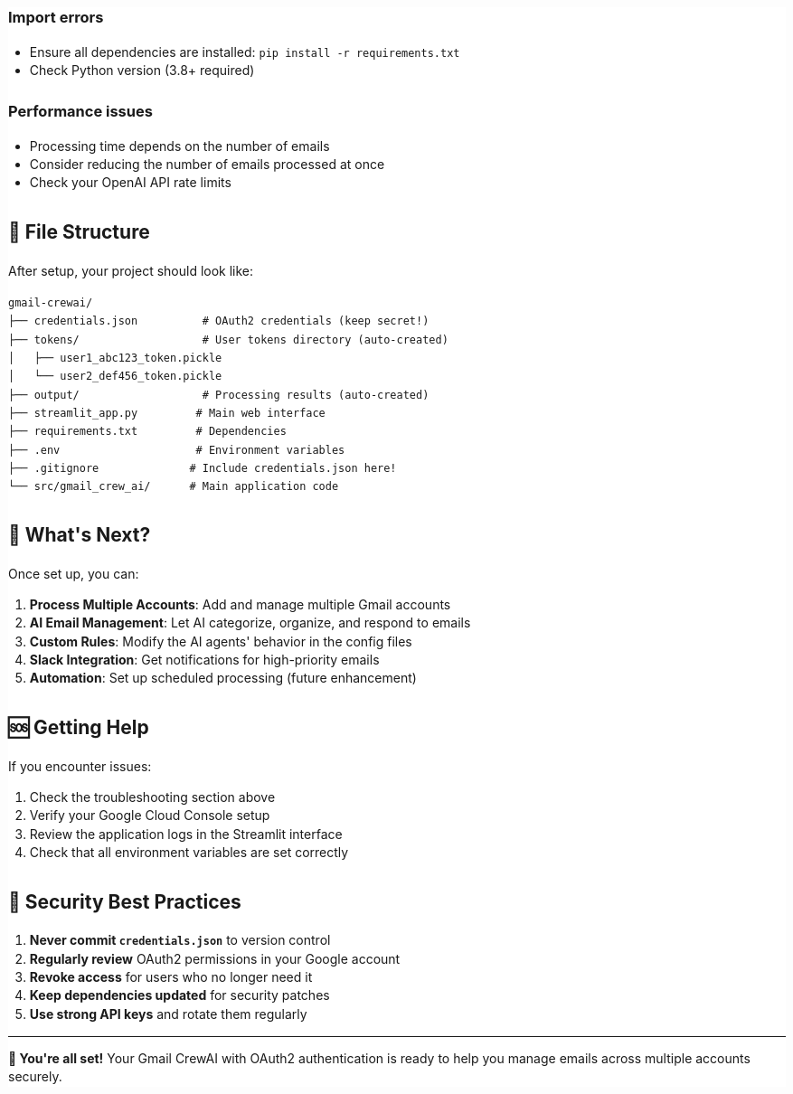 ### Import errors
- Ensure all dependencies are installed: `pip install -r requirements.txt`
- Check Python version (3.8+ required)

### Performance issues
- Processing time depends on the number of emails
- Consider reducing the number of emails processed at once
- Check your OpenAI API rate limits

## 📁 File Structure

After setup, your project should look like:

```
gmail-crewai/
├── credentials.json          # OAuth2 credentials (keep secret!)
├── tokens/                   # User tokens directory (auto-created)
│   ├── user1_abc123_token.pickle
│   └── user2_def456_token.pickle
├── output/                   # Processing results (auto-created)
├── streamlit_app.py         # Main web interface
├── requirements.txt         # Dependencies
├── .env                     # Environment variables
├── .gitignore              # Include credentials.json here!
└── src/gmail_crew_ai/      # Main application code
```

## 🎯 What's Next?

Once set up, you can:

1. **Process Multiple Accounts**: Add and manage multiple Gmail accounts
2. **AI Email Management**: Let AI categorize, organize, and respond to emails
3. **Custom Rules**: Modify the AI agents' behavior in the config files
4. **Slack Integration**: Get notifications for high-priority emails
5. **Automation**: Set up scheduled processing (future enhancement)

## 🆘 Getting Help

If you encounter issues:

1. Check the troubleshooting section above
2. Verify your Google Cloud Console setup
3. Review the application logs in the Streamlit interface
4. Check that all environment variables are set correctly

## 🔐 Security Best Practices

1. **Never commit `credentials.json`** to version control
2. **Regularly review** OAuth2 permissions in your Google account
3. **Revoke access** for users who no longer need it
4. **Keep dependencies updated** for security patches
5. **Use strong API keys** and rotate them regularly

---

**🎉 You're all set!** Your Gmail CrewAI with OAuth2 authentication is ready to help you manage emails across multiple accounts securely. 